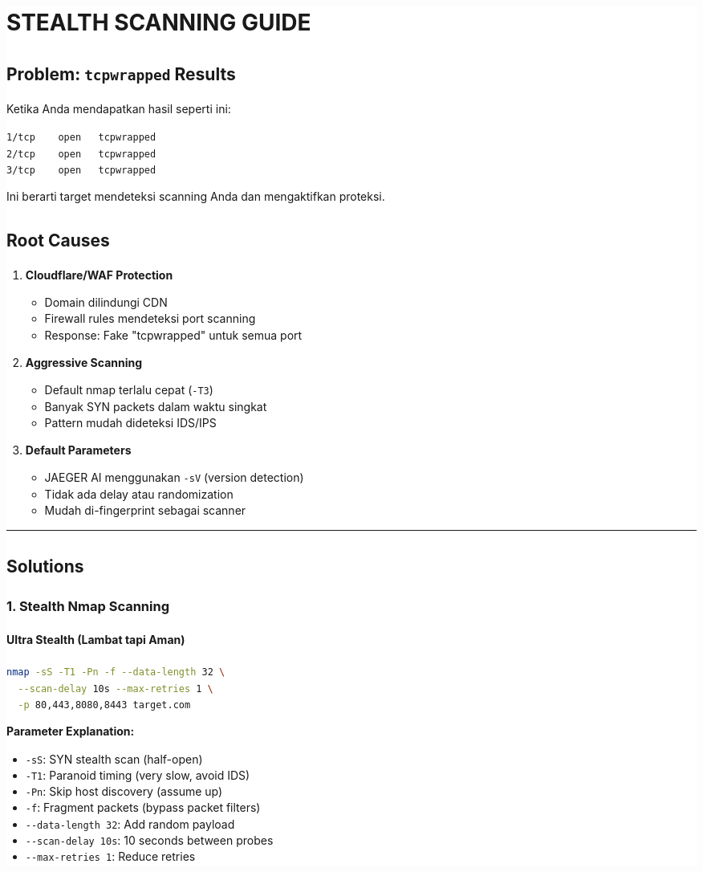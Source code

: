 # STEALTH SCANNING GUIDE

## Problem: `tcpwrapped` Results

Ketika Anda mendapatkan hasil seperti ini:

```
1/tcp    open   tcpwrapped
2/tcp    open   tcpwrapped
3/tcp    open   tcpwrapped
```

Ini berarti target mendeteksi scanning Anda dan mengaktifkan proteksi.

## Root Causes

1. **Cloudflare/WAF Protection**
   - Domain dilindungi CDN
   - Firewall rules mendeteksi port scanning
   - Response: Fake "tcpwrapped" untuk semua port

2. **Aggressive Scanning**
   - Default nmap terlalu cepat (`-T3`)
   - Banyak SYN packets dalam waktu singkat
   - Pattern mudah dideteksi IDS/IPS

3. **Default Parameters**
   - JAEGER AI menggunakan `-sV` (version detection)
   - Tidak ada delay atau randomization
   - Mudah di-fingerprint sebagai scanner

---

## Solutions

### 1. Stealth Nmap Scanning

#### Ultra Stealth (Lambat tapi Aman)
```bash
nmap -sS -T1 -Pn -f --data-length 32 \
  --scan-delay 10s --max-retries 1 \
  -p 80,443,8080,8443 target.com
```

**Parameter Explanation:**
- `-sS`: SYN stealth scan (half-open)
- `-T1`: Paranoid timing (very slow, avoid IDS)
- `-Pn`: Skip host discovery (assume up)
- `-f`: Fragment packets (bypass packet filters)
- `--data-length 32`: Add random payload
- `--scan-delay 10s`: 10 seconds between probes
- `--max-retries 1`: Reduce retries
